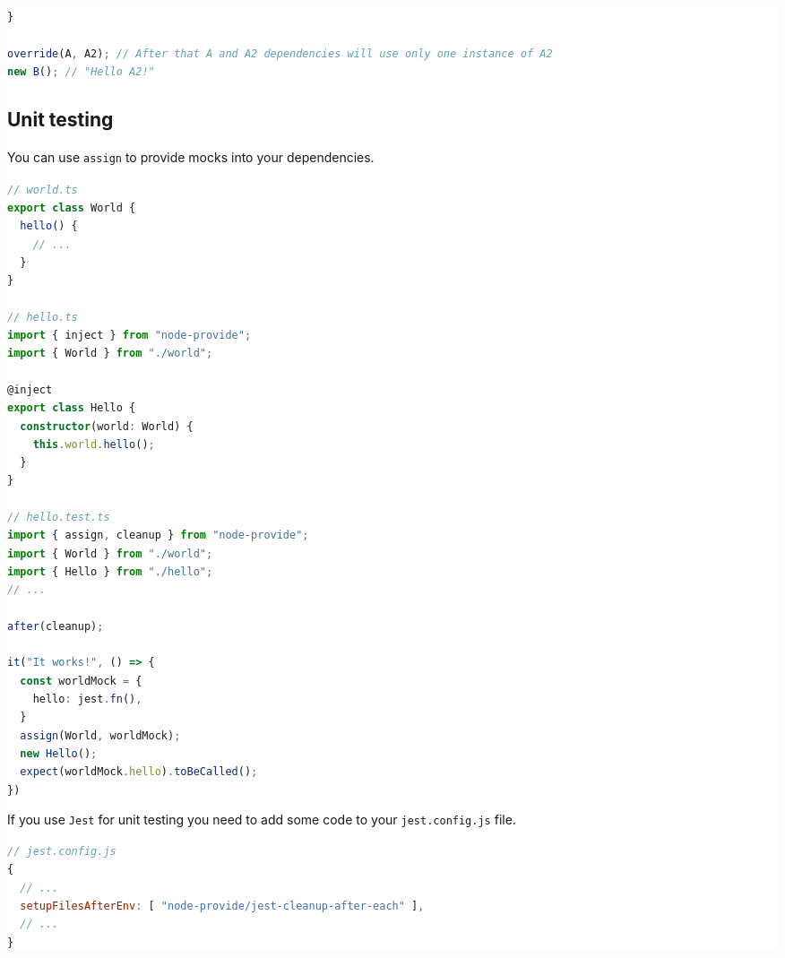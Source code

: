 ```typescript
}

override(A, A2); // After that A and A2 dependencies will use only one instance of A2
new B(); // "Hello A2!"
```

## Unit testing

You can use `assign` to provide mocks into your dependencies.

```typescript
// world.ts
export class World {
  hello() {
    // ...
  }
}

// hello.ts
import { inject } from "node-provide";
import { World } from "./world";

@inject
export class Hello {
  constructor(world: World) {
    this.world.hello();
  }
}

// hello.test.ts
import { assign, cleanup } from "node-provide";
import { World } from "./world";
import { Hello } from "./hello";
// ...

after(cleanup);

it("It works!", () => {
  const worldMock = {
    hello: jest.fn(),
  }
  assign(World, worldMock);
  new Hello();
  expect(worldMock.hello).toBeCalled();
})
```

If you use `Jest` for unit testing you need to add some code to your `jest.config.js` file.

```javascript
// jest.config.js
{
  // ...
  setupFilesAfterEnv: [ "node-provide/jest-cleanup-after-each" ],
  // ...
}
```
